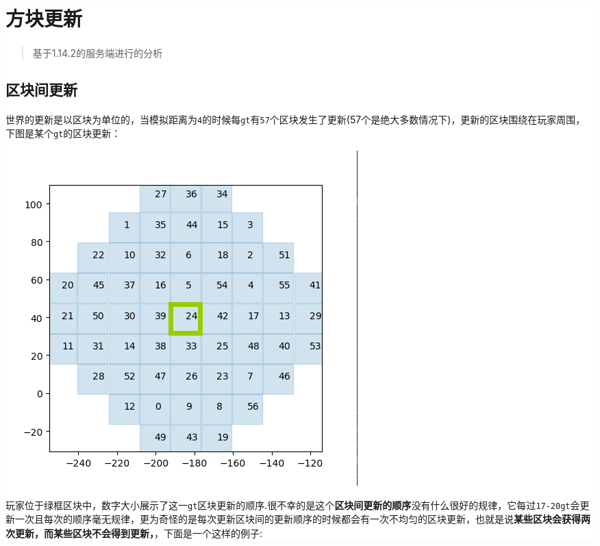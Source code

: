 

# 方块更新

> 基于1.14.2的服务端进行的分析

## 区块间更新

世界的更新是以区块为单位的，当模拟距离为`4`的时候每`gt`有`57`个区块发生了更新(57个是绝大多数情况下)，更新的区块围绕在玩家周围，下图是某个`gt`的区块更新：

![pic](..\pic\c2.png)

玩家位于绿框区块中，数字大小展示了这一`gt`区块更新的顺序.很不幸的是这个**区块间更新的顺序**没有什么很好的规律，它每过`17-20gt`会更新一次且每次的顺序毫无规律，更为奇怪的是每次更新区块间的更新顺序的时候都会有一次不均匀的区块更新，也就是说**某些区块会获得两次更新，而某些区块不会得到更新，**，下面是一个这样的例子:


